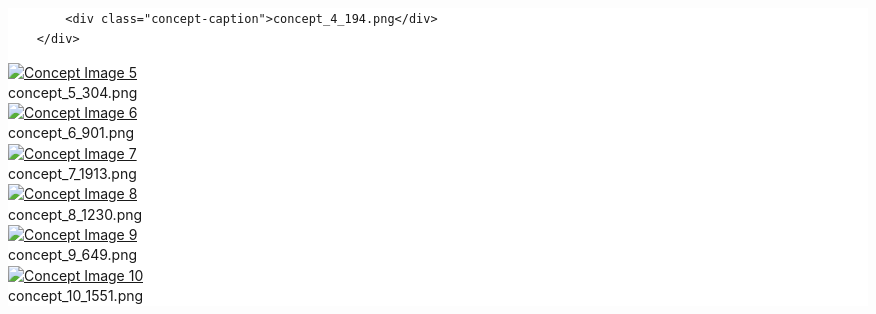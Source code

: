             <div class="concept-caption">concept_4_194.png</div>
        </div>
<div class="concept-image">
            <a href="https://fel-thomas.github.io/Leaf-Lens/concepts/Concept%20304/" target="_blank">
                <img src="https://storage.googleapis.com/serrelab/prj_fossils/unknown_fossils_concepts3/fossil_FLFO_002728/concept_5_304.png" alt="Concept Image 5" style="width: 300px; height: 600px; object-fit: contain;">
            </a>
            <div class="concept-caption">concept_5_304.png</div>
        </div>
<div class="concept-image">
            <a href="https://fel-thomas.github.io/Leaf-Lens/concepts/Concept%20901/" target="_blank">
                <img src="https://storage.googleapis.com/serrelab/prj_fossils/unknown_fossils_concepts3/fossil_FLFO_002728/concept_6_901.png" alt="Concept Image 6" style="width: 300px; height: 600px; object-fit: contain;">
            </a>
            <div class="concept-caption">concept_6_901.png</div>
        </div>
<div class="concept-image">
            <a href="https://fel-thomas.github.io/Leaf-Lens/concepts/Concept%201913/" target="_blank">
                <img src="https://storage.googleapis.com/serrelab/prj_fossils/unknown_fossils_concepts3/fossil_FLFO_002728/concept_7_1913.png" alt="Concept Image 7" style="width: 300px; height: 600px; object-fit: contain;">
            </a>
            <div class="concept-caption">concept_7_1913.png</div>
        </div>
<div class="concept-image">
            <a href="https://fel-thomas.github.io/Leaf-Lens/concepts/Concept%201230/" target="_blank">
                <img src="https://storage.googleapis.com/serrelab/prj_fossils/unknown_fossils_concepts3/fossil_FLFO_002728/concept_8_1230.png" alt="Concept Image 8" style="width: 300px; height: 600px; object-fit: contain;">
            </a>
            <div class="concept-caption">concept_8_1230.png</div>
        </div>
<div class="concept-image">
            <a href="https://fel-thomas.github.io/Leaf-Lens/concepts/Concept%20649/" target="_blank">
                <img src="https://storage.googleapis.com/serrelab/prj_fossils/unknown_fossils_concepts3/fossil_FLFO_002728/concept_9_649.png" alt="Concept Image 9" style="width: 300px; height: 600px; object-fit: contain;">
            </a>
            <div class="concept-caption">concept_9_649.png</div>
        </div>
<div class="concept-image">
            <a href="https://fel-thomas.github.io/Leaf-Lens/concepts/Concept%201551/" target="_blank">
                <img src="https://storage.googleapis.com/serrelab/prj_fossils/unknown_fossils_concepts3/fossil_FLFO_002728/concept_10_1551.png" alt="Concept Image 10" style="width: 300px; height: 600px; object-fit: contain;">
            </a>
            <div class="concept-caption">concept_10_1551.png</div>
        </div>
        </div>
    </div>
</body>
</html>

